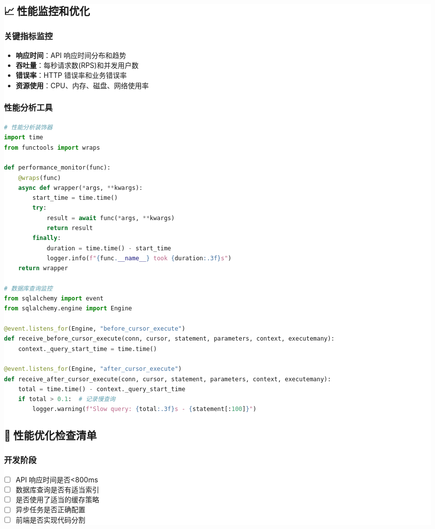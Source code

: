 ## 📈 性能监控和优化

### 关键指标监控

- **响应时间**：API 响应时间分布和趋势
- **吞吐量**：每秒请求数(RPS)和并发用户数
- **错误率**：HTTP 错误率和业务错误率
- **资源使用**：CPU、内存、磁盘、网络使用率

### 性能分析工具

```python
# 性能分析装饰器
import time
from functools import wraps

def performance_monitor(func):
    @wraps(func)
    async def wrapper(*args, **kwargs):
        start_time = time.time()
        try:
            result = await func(*args, **kwargs)
            return result
        finally:
            duration = time.time() - start_time
            logger.info(f"{func.__name__} took {duration:.3f}s")
    return wrapper

# 数据库查询监控
from sqlalchemy import event
from sqlalchemy.engine import Engine

@event.listens_for(Engine, "before_cursor_execute")
def receive_before_cursor_execute(conn, cursor, statement, parameters, context, executemany):
    context._query_start_time = time.time()

@event.listens_for(Engine, "after_cursor_execute")
def receive_after_cursor_execute(conn, cursor, statement, parameters, context, executemany):
    total = time.time() - context._query_start_time
    if total > 0.1:  # 记录慢查询
        logger.warning(f"Slow query: {total:.3f}s - {statement[:100]}")
```

## 🎯 性能优化检查清单

### 开发阶段

- [ ] API 响应时间是否<800ms
- [ ] 数据库查询是否有适当索引
- [ ] 是否使用了适当的缓存策略
- [ ] 异步任务是否正确配置
- [ ] 前端是否实现代码分割
